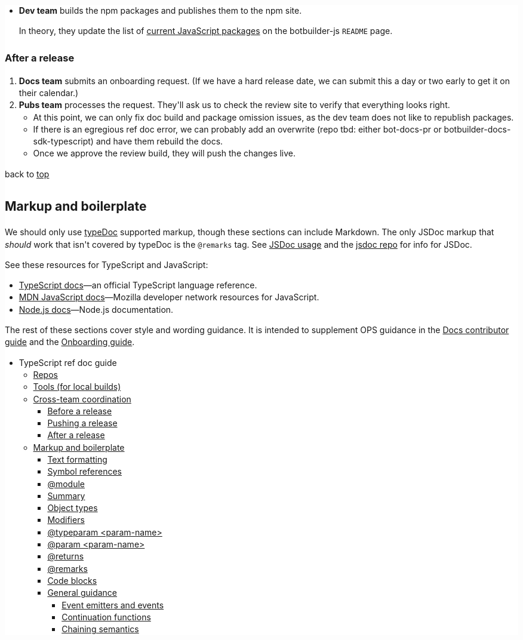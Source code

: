 - **Dev team** builds the npm packages and publishes them to the npm site.

  In theory, they update the list of [current JavaScript packages](https://github.com/Microsoft/botbuilder-js#packages) on the botbuilder-js `README` page.

### After a release

1. **Docs team** submits an onboarding request. (If we have a hard release date, we can submit this a day or two early to get it on their calendar.)
1. **Pubs team** processes the request. They'll ask us to check the review site to verify that everything looks right.
   - At this point, we can only fix doc build and package omission issues, as the dev team does not like to republish packages.
   - If there is an egregious ref doc error, we can probably add an overwrite (repo tbd: either bot-docs-pr or botbuilder-docs-sdk-typescript) and have them rebuild the docs.
   - Once we approve the review build, they will push the changes live.

back to [top](#top)

## Markup and boilerplate

We should only use [typeDoc][typeDoc docs] supported markup, though these sections can include Markdown. The only JSDoc markup that _should_ work that isn't covered by typeDoc is the `@remarks` tag. See [JSDoc usage][] and the [jsdoc repo][] for info for JSDoc.

See these resources for TypeScript and JavaScript:

- [TypeScript docs][]&mdash;an official TypeScript language reference.
- [MDN JavaScript docs][]&mdash;Mozilla developer network resources for JavaScript.
- [Node.js docs][]&mdash;Node.js documentation.

The rest of these sections cover style and wording guidance. It is intended to supplement OPS guidance in the [Docs contributor guide][] and the [Onboarding guide][].

- [<a id="top"></a>TypeScript ref doc guide](#typescript-ref-doc-guide)
  - [Repos](#repos)
  - [Tools (for local builds)](#tools-for-local-builds)
  - [Cross-team coordination](#cross-team-coordination)
    - [Before a release](#before-a-release)
    - [Pushing a release](#pushing-a-release)
    - [After a release](#after-a-release)
  - [Markup and boilerplate](#markup-and-boilerplate)
    - [Text formatting](#text-formatting)
    - [Symbol references](#symbol-references)
    - [@module](#module)
    - [Summary](#summary)
    - [Object types](#object-types)
    - [Modifiers](#modifiers)
    - [@typeparam \<param-name>](#typeparam-param-name)
    - [@param \<param-name>](#param-param-name)
    - [@returns](#returns)
    - [@remarks](#remarks)
    - [Code blocks](#code-blocks)
    - [General guidance](#general-guidance)
      - [Event emitters and events](#event-emitters-and-events)
      - [Continuation functions](#continuation-functions)
      - [Chaining semantics](#chaining-semantics)


[Docs contributor guide]: https://review.docs.microsoft.com/help/contribute/?branch=main
[Onboarding guide]: https://review.docs.microsoft.com/help/onboard/admin/reference?branch=main
[type2docfx-npm]: https://www.npmjs.com/package/type2docfx
[typedoc-npm]: https://www.npmjs.com/package/typedoc
[docfx-tool]: https://dotnet.github.io/docfx/index.html
[TypeScript docs]: http://www.typescriptlang.org/docs/home.html
[MDN JavaScript docs]: https://developer.mozilla.org/docs/Web/JavaScript
[Node.js docs]: https://nodejs.org/en/docs/
[typeDoc docs]: https://typedoc.org/guides/doccomments
[JSDoc usage]: https://jsdoc.app/
[jsdoc repo]: https://github.com/jsdoc/jsdoc